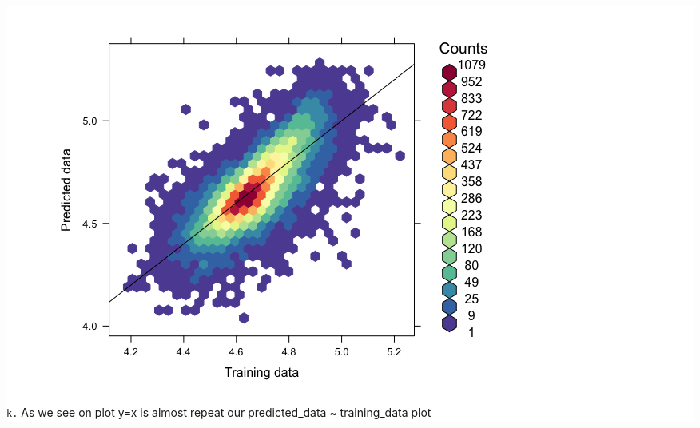 ![](lab_6_files/figure-gfm/unnamed-chunk-12-2.png)

`k.` As we see on plot y=x is almost repeat our predicted\_data \~
training\_data plot

